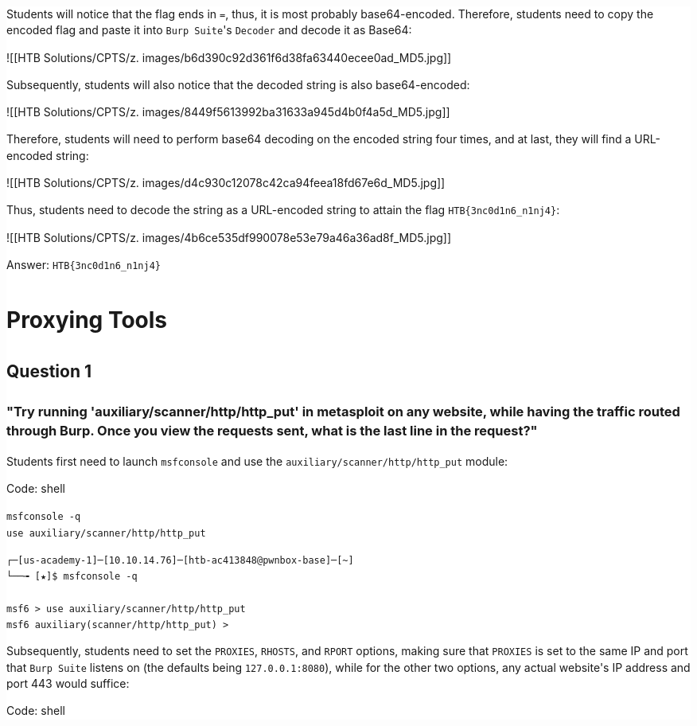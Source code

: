 Students will notice that the flag ends in `=`, thus, it is most probably base64-encoded. Therefore, students need to copy the encoded flag and paste it into `Burp Suite`'s `Decoder` and decode it as Base64:

![[HTB Solutions/CPTS/z. images/b6d390c92d361f6d38fa63440ecee0ad_MD5.jpg]]

Subsequently, students will also notice that the decoded string is also base64-encoded:

![[HTB Solutions/CPTS/z. images/8449f5613992ba31633a945d4b0f4a5d_MD5.jpg]]

Therefore, students will need to perform base64 decoding on the encoded string four times, and at last, they will find a URL-encoded string:

![[HTB Solutions/CPTS/z. images/d4c930c12078c42ca94feea18fd67e6d_MD5.jpg]]

Thus, students need to decode the string as a URL-encoded string to attain the flag `HTB{3nc0d1n6_n1nj4}`:

![[HTB Solutions/CPTS/z. images/4b6ce535df990078e53e79a46a36ad8f_MD5.jpg]]

Answer: `HTB{3nc0d1n6_n1nj4}`

# Proxying Tools

## Question 1

### "Try running 'auxiliary/scanner/http/http\_put' in metasploit on any website, while having the traffic routed through Burp. Once you view the requests sent, what is the last line in the request?"

Students first need to launch `msfconsole` and use the `auxiliary/scanner/http/http_put` module:

Code: shell

```shell
msfconsole -q
use auxiliary/scanner/http/http_put
```

```
┌─[us-academy-1]─[10.10.14.76]─[htb-ac413848@pwnbox-base]─[~]
└──╼ [★]$ msfconsole -q

msf6 > use auxiliary/scanner/http/http_put 
msf6 auxiliary(scanner/http/http_put) >
```

Subsequently, students need to set the `PROXIES`, `RHOSTS`, and `RPORT` options, making sure that `PROXIES` is set to the same IP and port that `Burp Suite` listens on (the defaults being `127.0.0.1:8080`), while for the other two options, any actual website's IP address and port 443 would suffice:

Code: shell
